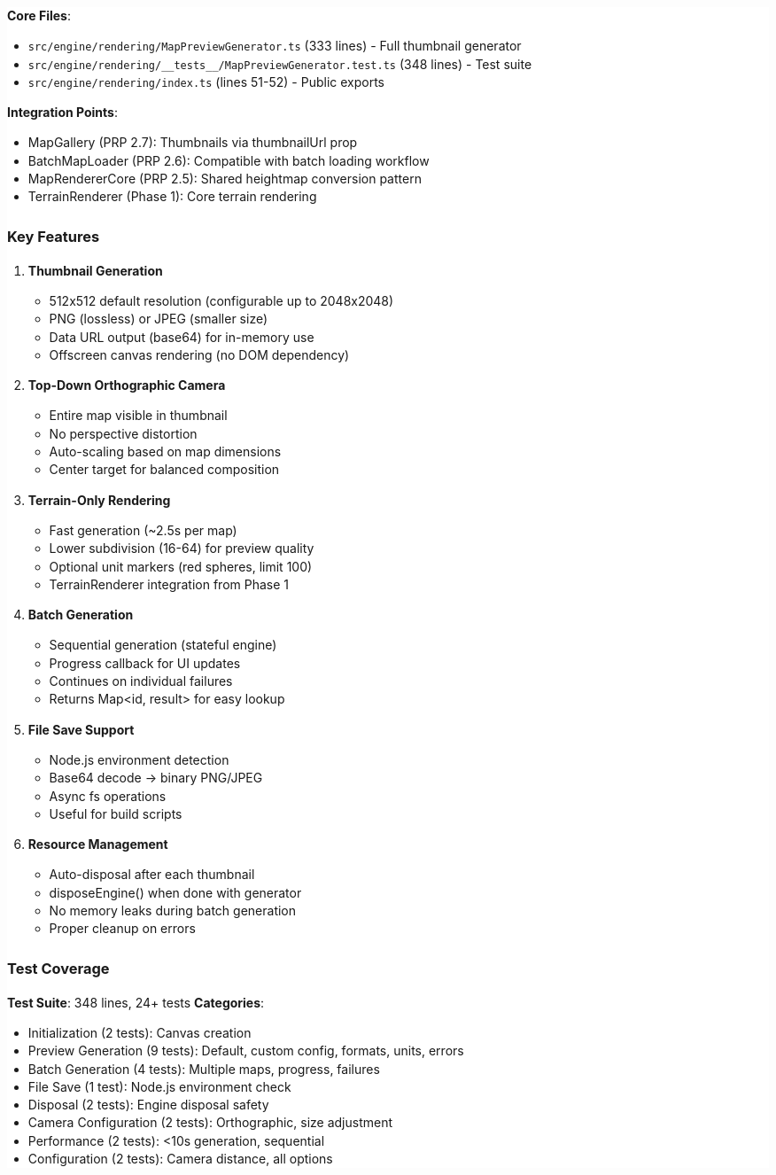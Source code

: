 **Core Files**:
- `src/engine/rendering/MapPreviewGenerator.ts` (333 lines) - Full thumbnail generator
- `src/engine/rendering/__tests__/MapPreviewGenerator.test.ts` (348 lines) - Test suite
- `src/engine/rendering/index.ts` (lines 51-52) - Public exports

**Integration Points**:
- MapGallery (PRP 2.7): Thumbnails via thumbnailUrl prop
- BatchMapLoader (PRP 2.6): Compatible with batch loading workflow
- MapRendererCore (PRP 2.5): Shared heightmap conversion pattern
- TerrainRenderer (Phase 1): Core terrain rendering

### Key Features

1. **Thumbnail Generation**
   - 512x512 default resolution (configurable up to 2048x2048)
   - PNG (lossless) or JPEG (smaller size)
   - Data URL output (base64) for in-memory use
   - Offscreen canvas rendering (no DOM dependency)

2. **Top-Down Orthographic Camera**
   - Entire map visible in thumbnail
   - No perspective distortion
   - Auto-scaling based on map dimensions
   - Center target for balanced composition

3. **Terrain-Only Rendering**
   - Fast generation (~2.5s per map)
   - Lower subdivision (16-64) for preview quality
   - Optional unit markers (red spheres, limit 100)
   - TerrainRenderer integration from Phase 1

4. **Batch Generation**
   - Sequential generation (stateful engine)
   - Progress callback for UI updates
   - Continues on individual failures
   - Returns Map<id, result> for easy lookup

5. **File Save Support**
   - Node.js environment detection
   - Base64 decode → binary PNG/JPEG
   - Async fs operations
   - Useful for build scripts

6. **Resource Management**
   - Auto-disposal after each thumbnail
   - disposeEngine() when done with generator
   - No memory leaks during batch generation
   - Proper cleanup on errors

### Test Coverage

**Test Suite**: 348 lines, 24+ tests
**Categories**:
- Initialization (2 tests): Canvas creation
- Preview Generation (9 tests): Default, custom config, formats, units, errors
- Batch Generation (4 tests): Multiple maps, progress, failures
- File Save (1 test): Node.js environment check
- Disposal (2 tests): Engine disposal safety
- Camera Configuration (2 tests): Orthographic, size adjustment
- Performance (2 tests): <10s generation, sequential
- Configuration (2 tests): Camera distance, all options
